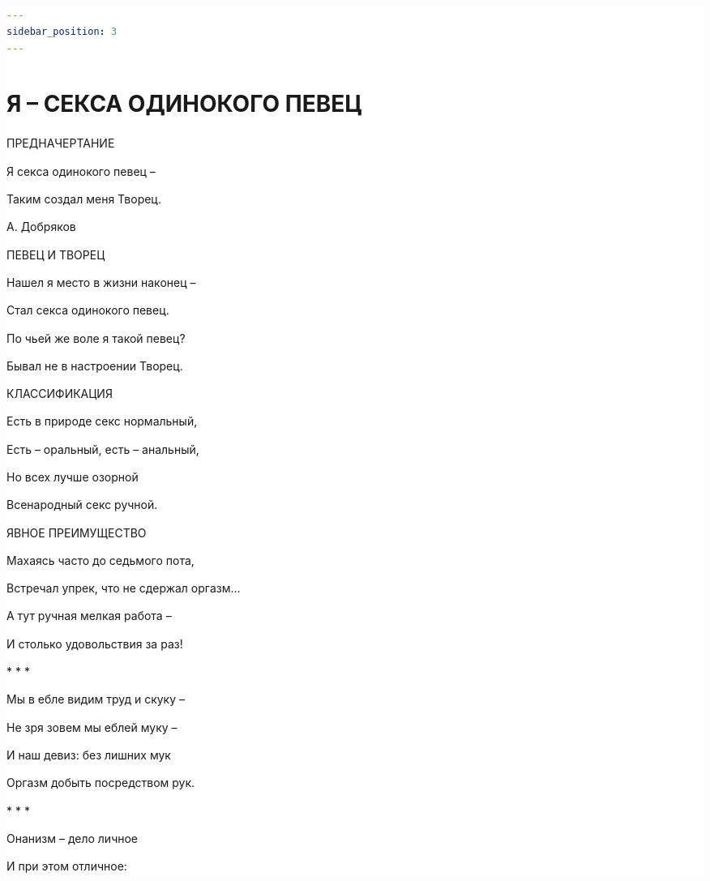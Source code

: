 ```yaml
---
sidebar_position: 3
---
```


# Я – СЕКСА ОДИНОКОГО ПЕВЕЦ

ПРЕДНАЧЕРТАНИЕ

Я секса одинокого певец –

Таким создал меня Творец.

А. Добряков

ПЕВЕЦ И ТВОРЕЦ

Нашел я место в жизни наконец –

Стал секса одинокого певец.

По чьей же воле я такой певец?

Бывал не в настроении Творец.

КЛАССИФИКАЦИЯ

Есть в природе секс нормальный,

Есть – оральный, есть – анальный,

Но всех лучше озорной

Всенародный секс ручной.

ЯВНОЕ ПРЕИМУЩЕСТВО

Махаясь часто до седьмого пота,

Встречал упрек, что не сдержал оргазм…

А тут ручная мелкая работа –

И столько удовольствия за раз!

\* \* \*

Мы в ебле видим труд и скуку –

Не зря зовем мы еблей муку –

И наш девиз: без лишних мук

Оргазм добыть посредством рук.

\* \* \*

Онанизм – дело личное

И при этом отличное:
